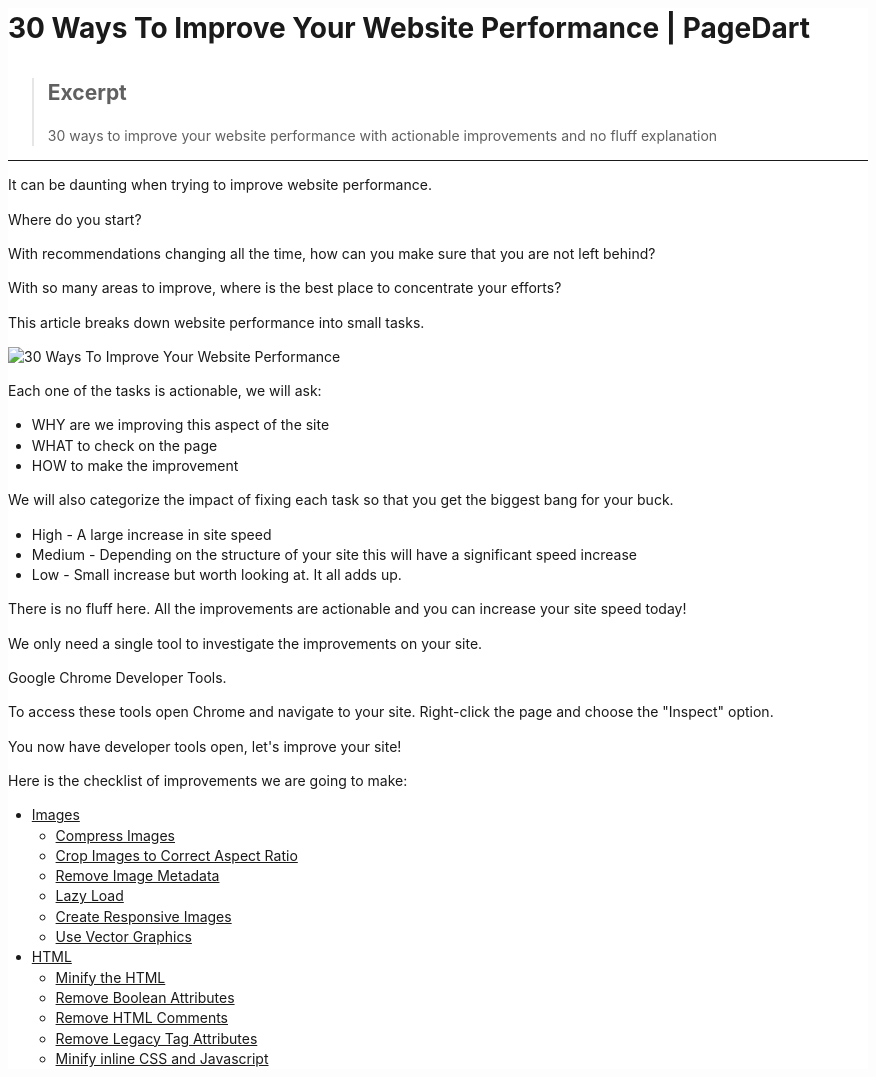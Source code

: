 # 30 Ways To Improve Your Website Performance | PageDart

> ## Excerpt
>
> 30 ways to improve your website performance with actionable improvements and no fluff explanation

---

It can be daunting when trying to improve website performance.

Where do you start?

With recommendations changing all the time, how can you make sure that you are not left behind?

With so many areas to improve, where is the best place to concentrate your efforts?

This article breaks down website performance into small tasks.

![30 Ways To Improve Your Website Performance](https://pagedart.com/images/30-ways-to-improve-your-website-performance/rocket.jpg)

Each one of the tasks is actionable, we will ask:

- WHY are we improving this aspect of the site
- WHAT to check on the page
- HOW to make the improvement

We will also categorize the impact of fixing each task so that you get the biggest bang for your buck.

- High - A large increase in site speed
- Medium - Depending on the structure of your site this will have a significant speed increase
- Low - Small increase but worth looking at. It all adds up.

There is no fluff here. All the improvements are actionable and you can increase your site speed today!

We only need a single tool to investigate the improvements on your site.

Google Chrome Developer Tools.

To access these tools open Chrome and navigate to your site. Right-click the page and choose the "Inspect" option.

You now have developer tools open, let's improve your site!

Here is the checklist of improvements we are going to make:

- [Images](https://pagedart.com/blog/30-ways-to-improve-your-website-performance/#images)
    - [Compress Images](https://pagedart.com/blog/30-ways-to-improve-your-website-performance/#compress-images)
    - [Crop Images to Correct Aspect Ratio](https://pagedart.com/blog/30-ways-to-improve-your-website-performance/#crop-images-to-correct-aspect-ratio)
    - [Remove Image Metadata](https://pagedart.com/blog/30-ways-to-improve-your-website-performance/#remove-image-metadata)
    - [Lazy Load](https://pagedart.com/blog/30-ways-to-improve-your-website-performance/#lazy-load)
    - [Create Responsive Images](https://pagedart.com/blog/30-ways-to-improve-your-website-performance/#create-responsive-images)
    - [Use Vector Graphics](https://pagedart.com/blog/30-ways-to-improve-your-website-performance/#use-vector-graphics)
- [HTML](https://pagedart.com/blog/30-ways-to-improve-your-website-performance/#html)
    - [Minify the HTML](https://pagedart.com/blog/30-ways-to-improve-your-website-performance/#minify-the-html)
    - [Remove Boolean Attributes](https://pagedart.com/blog/30-ways-to-improve-your-website-performance/#remove-boolean-attributes)
    - [Remove HTML Comments](https://pagedart.com/blog/30-ways-to-improve-your-website-performance/#remove-html-comments)
    - [Remove Legacy Tag Attributes](https://pagedart.com/blog/30-ways-to-improve-your-website-performance/#remove-legacy-tag-attributes)
    - [Minify inline CSS and Javascript](https://pagedart.com/blog/30-ways-to-improve-your-website-performance/#minify-inline-css-and-javascript)